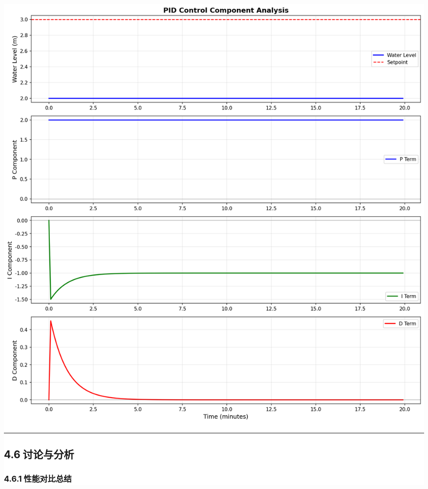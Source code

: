 ![PID分量](code/examples/case_04_pid_tuning/case04_pid_components.png)

---

## 4.6 讨论与分析

### 4.6.1 性能对比总结
